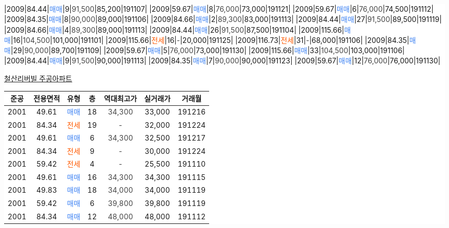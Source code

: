 |2009|84.44|<span style="color:#4285f3">매매</span>|9|<span style="color:#444444">91,500</span>|85,200|191107|
|2009|59.67|<span style="color:#4285f3">매매</span>|8|<span style="color:#444444">76,000</span>|73,000|191121|
|2009|59.67|<span style="color:#4285f3">매매</span>|6|<span style="color:#444444">76,000</span>|74,500|191112|
|2009|84.35|<span style="color:#4285f3">매매</span>|8|<span style="color:#444444">90,000</span>|89,000|191106|
|2009|84.66|<span style="color:#4285f3">매매</span>|2|<span style="color:#444444">89,300</span>|83,000|191113|
|2009|84.44|<span style="color:#4285f3">매매</span>|27|<span style="color:#444444">91,500</span>|89,500|191119|
|2009|84.66|<span style="color:#4285f3">매매</span>|4|<span style="color:#444444">89,300</span>|89,000|191113|
|2009|84.44|<span style="color:#4285f3">매매</span>|26|<span style="color:#444444">91,500</span>|87,500|191104|
|2009|115.66|<span style="color:#4285f3">매매</span>|16|<span style="color:#444444">104,500</span>|101,000|191101|
|2009|115.66|<span style="color:#ff5a00">전세</span>|16|<span style="color:#444444">-</span>|20,000|191125|
|2009|116.73|<span style="color:#ff5a00">전세</span>|31|<span style="color:#444444">-</span>|68,000|191106|
|2009|84.35|<span style="color:#4285f3">매매</span>|29|<span style="color:#444444">90,000</span>|89,700|191109|
|2009|59.67|<span style="color:#4285f3">매매</span>|5|<span style="color:#444444">76,000</span>|73,000|191130|
|2009|115.66|<span style="color:#4285f3">매매</span>|33|<span style="color:#444444">104,500</span>|103,000|191106|
|2009|84.44|<span style="color:#4285f3">매매</span>|9|<span style="color:#444444">91,500</span>|90,000|191113|
|2009|84.35|<span style="color:#4285f3">매매</span>|7|<span style="color:#444444">90,000</span>|90,000|191123|
|2009|59.67|<span style="color:#4285f3">매매</span>|12|<span style="color:#444444">76,000</span>|76,000|191130|


<script async src="//pagead2.googlesyndication.com/pagead/js/adsbygoogle.js"></script>

<ins class="adsbygoogle"
     style="display:block"
     data-ad-client="ca-pub-1142216861245946"
     data-ad-slot="4805727019"
     data-ad-format="auto"
     data-full-width-responsive="true"></ins>
<script>
(adsbygoogle = window.adsbygoogle || []).push({});
</script>


[철산리버빌 주공아파트](https://search.naver.com/search.naver?query=%EA%B2%BD%EA%B8%B0%EB%8F%84+%EA%B4%91%EB%AA%85%EC%8B%9C+%EC%B2%A0%EC%82%B0%EB%8F%99+%EC%B2%A0%EC%82%B0%EB%A6%AC%EB%B2%84%EB%B9%8C+%EC%A3%BC%EA%B3%B5%EC%95%84%ED%8C%8C%ED%8A%B8)

|준공|전용면적|유형|층|역대최고가|실거래가|거래월|
|:---:|:---:|:---:|:---:|:---:|:---:|:---:|
|2001|49.61|<span style="color:#4285f3">매매</span>|18|<span style="color:#444444">34,300</span>|33,000|191216|
|2001|84.34|<span style="color:#ff5a00">전세</span>|19|<span style="color:#444444">-</span>|32,000|191224|
|2001|49.61|<span style="color:#4285f3">매매</span>|6|<span style="color:#444444">34,300</span>|32,500|191217|
|2001|84.34|<span style="color:#ff5a00">전세</span>|9|<span style="color:#444444">-</span>|30,000|191224|
|2001|59.42|<span style="color:#ff5a00">전세</span>|4|<span style="color:#444444">-</span>|25,500|191110|
|2001|49.61|<span style="color:#4285f3">매매</span>|16|<span style="color:#444444">34,300</span>|34,300|191115|
|2001|49.83|<span style="color:#4285f3">매매</span>|18|<span style="color:#444444">34,000</span>|34,000|191119|
|2001|59.42|<span style="color:#4285f3">매매</span>|6|<span style="color:#444444">39,800</span>|39,800|191119|
|2001|84.34|<span style="color:#4285f3">매매</span>|12|<span style="color:#444444">48,000</span>|48,000|191112|